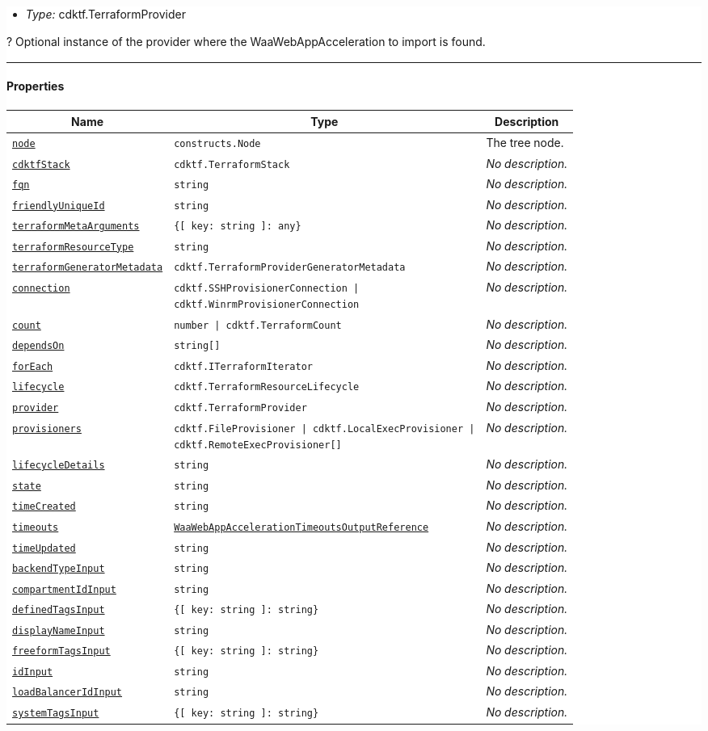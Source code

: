 - *Type:* cdktf.TerraformProvider

? Optional instance of the provider where the WaaWebAppAcceleration to import is found.

---

#### Properties <a name="Properties" id="Properties"></a>

| **Name** | **Type** | **Description** |
| --- | --- | --- |
| <code><a href="#rhizo-co-terraform-provider-oci.waaWebAppAcceleration.WaaWebAppAcceleration.property.node">node</a></code> | <code>constructs.Node</code> | The tree node. |
| <code><a href="#rhizo-co-terraform-provider-oci.waaWebAppAcceleration.WaaWebAppAcceleration.property.cdktfStack">cdktfStack</a></code> | <code>cdktf.TerraformStack</code> | *No description.* |
| <code><a href="#rhizo-co-terraform-provider-oci.waaWebAppAcceleration.WaaWebAppAcceleration.property.fqn">fqn</a></code> | <code>string</code> | *No description.* |
| <code><a href="#rhizo-co-terraform-provider-oci.waaWebAppAcceleration.WaaWebAppAcceleration.property.friendlyUniqueId">friendlyUniqueId</a></code> | <code>string</code> | *No description.* |
| <code><a href="#rhizo-co-terraform-provider-oci.waaWebAppAcceleration.WaaWebAppAcceleration.property.terraformMetaArguments">terraformMetaArguments</a></code> | <code>{[ key: string ]: any}</code> | *No description.* |
| <code><a href="#rhizo-co-terraform-provider-oci.waaWebAppAcceleration.WaaWebAppAcceleration.property.terraformResourceType">terraformResourceType</a></code> | <code>string</code> | *No description.* |
| <code><a href="#rhizo-co-terraform-provider-oci.waaWebAppAcceleration.WaaWebAppAcceleration.property.terraformGeneratorMetadata">terraformGeneratorMetadata</a></code> | <code>cdktf.TerraformProviderGeneratorMetadata</code> | *No description.* |
| <code><a href="#rhizo-co-terraform-provider-oci.waaWebAppAcceleration.WaaWebAppAcceleration.property.connection">connection</a></code> | <code>cdktf.SSHProvisionerConnection \| cdktf.WinrmProvisionerConnection</code> | *No description.* |
| <code><a href="#rhizo-co-terraform-provider-oci.waaWebAppAcceleration.WaaWebAppAcceleration.property.count">count</a></code> | <code>number \| cdktf.TerraformCount</code> | *No description.* |
| <code><a href="#rhizo-co-terraform-provider-oci.waaWebAppAcceleration.WaaWebAppAcceleration.property.dependsOn">dependsOn</a></code> | <code>string[]</code> | *No description.* |
| <code><a href="#rhizo-co-terraform-provider-oci.waaWebAppAcceleration.WaaWebAppAcceleration.property.forEach">forEach</a></code> | <code>cdktf.ITerraformIterator</code> | *No description.* |
| <code><a href="#rhizo-co-terraform-provider-oci.waaWebAppAcceleration.WaaWebAppAcceleration.property.lifecycle">lifecycle</a></code> | <code>cdktf.TerraformResourceLifecycle</code> | *No description.* |
| <code><a href="#rhizo-co-terraform-provider-oci.waaWebAppAcceleration.WaaWebAppAcceleration.property.provider">provider</a></code> | <code>cdktf.TerraformProvider</code> | *No description.* |
| <code><a href="#rhizo-co-terraform-provider-oci.waaWebAppAcceleration.WaaWebAppAcceleration.property.provisioners">provisioners</a></code> | <code>cdktf.FileProvisioner \| cdktf.LocalExecProvisioner \| cdktf.RemoteExecProvisioner[]</code> | *No description.* |
| <code><a href="#rhizo-co-terraform-provider-oci.waaWebAppAcceleration.WaaWebAppAcceleration.property.lifecycleDetails">lifecycleDetails</a></code> | <code>string</code> | *No description.* |
| <code><a href="#rhizo-co-terraform-provider-oci.waaWebAppAcceleration.WaaWebAppAcceleration.property.state">state</a></code> | <code>string</code> | *No description.* |
| <code><a href="#rhizo-co-terraform-provider-oci.waaWebAppAcceleration.WaaWebAppAcceleration.property.timeCreated">timeCreated</a></code> | <code>string</code> | *No description.* |
| <code><a href="#rhizo-co-terraform-provider-oci.waaWebAppAcceleration.WaaWebAppAcceleration.property.timeouts">timeouts</a></code> | <code><a href="#rhizo-co-terraform-provider-oci.waaWebAppAcceleration.WaaWebAppAccelerationTimeoutsOutputReference">WaaWebAppAccelerationTimeoutsOutputReference</a></code> | *No description.* |
| <code><a href="#rhizo-co-terraform-provider-oci.waaWebAppAcceleration.WaaWebAppAcceleration.property.timeUpdated">timeUpdated</a></code> | <code>string</code> | *No description.* |
| <code><a href="#rhizo-co-terraform-provider-oci.waaWebAppAcceleration.WaaWebAppAcceleration.property.backendTypeInput">backendTypeInput</a></code> | <code>string</code> | *No description.* |
| <code><a href="#rhizo-co-terraform-provider-oci.waaWebAppAcceleration.WaaWebAppAcceleration.property.compartmentIdInput">compartmentIdInput</a></code> | <code>string</code> | *No description.* |
| <code><a href="#rhizo-co-terraform-provider-oci.waaWebAppAcceleration.WaaWebAppAcceleration.property.definedTagsInput">definedTagsInput</a></code> | <code>{[ key: string ]: string}</code> | *No description.* |
| <code><a href="#rhizo-co-terraform-provider-oci.waaWebAppAcceleration.WaaWebAppAcceleration.property.displayNameInput">displayNameInput</a></code> | <code>string</code> | *No description.* |
| <code><a href="#rhizo-co-terraform-provider-oci.waaWebAppAcceleration.WaaWebAppAcceleration.property.freeformTagsInput">freeformTagsInput</a></code> | <code>{[ key: string ]: string}</code> | *No description.* |
| <code><a href="#rhizo-co-terraform-provider-oci.waaWebAppAcceleration.WaaWebAppAcceleration.property.idInput">idInput</a></code> | <code>string</code> | *No description.* |
| <code><a href="#rhizo-co-terraform-provider-oci.waaWebAppAcceleration.WaaWebAppAcceleration.property.loadBalancerIdInput">loadBalancerIdInput</a></code> | <code>string</code> | *No description.* |
| <code><a href="#rhizo-co-terraform-provider-oci.waaWebAppAcceleration.WaaWebAppAcceleration.property.systemTagsInput">systemTagsInput</a></code> | <code>{[ key: string ]: string}</code> | *No description.* |